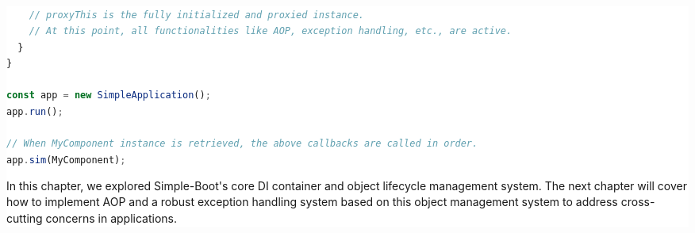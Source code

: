 ```typescript
    // proxyThis is the fully initialized and proxied instance.
    // At this point, all functionalities like AOP, exception handling, etc., are active.
  }
}

const app = new SimpleApplication();
app.run();

// When MyComponent instance is retrieved, the above callbacks are called in order.
app.sim(MyComponent);
```

In this chapter, we explored Simple-Boot's core DI container and object lifecycle management system. The next chapter will cover how to implement AOP and a robust exception handling system based on this object management system to address cross-cutting concerns in applications.
